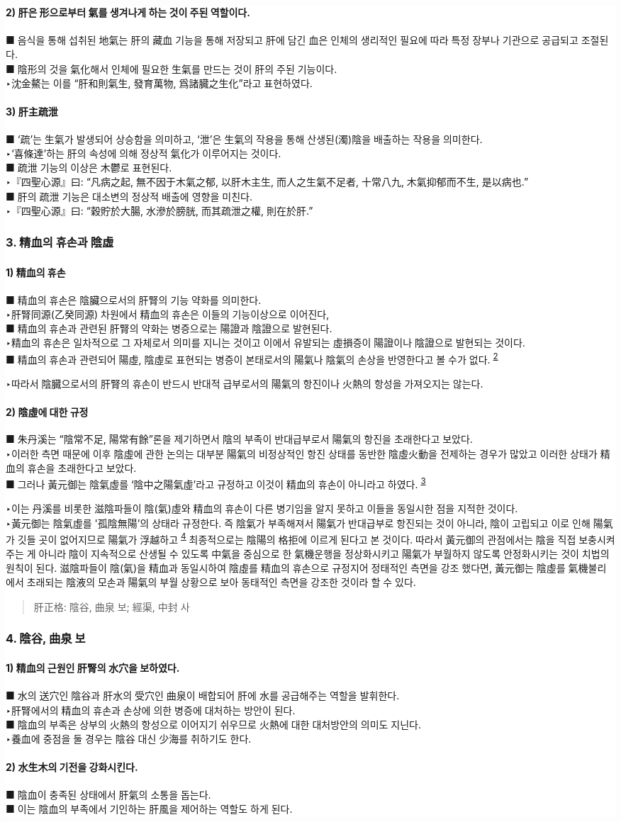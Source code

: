 #### 2) 肝은 形으로부터 氣를 생겨나게 하는 것이 주된 역할이다.
■ 음식을 통해 섭취된 地氣는 肝의 藏血 기능을 통해 저장되고 肝에 담긴 血은 인체의 생리적인 필요에 따라 특정 장부나 기관으로 공급되고 조절된다.  
■ 陰形의 것을 氣化해서 인체에 필요한 生氣를 만드는 것이 肝의 주된 기능이다.  
‣沈金鰲는 이를 “肝和則氣生, 發育萬物, 爲諸臓之生化”라고 표현하였다.

#### 3) 肝主疏泄
■ ‘疏’는 生氣가 발생되어 상승함을 의미하고, ‘泄’은 生氣의 작용을 통해 산생된(濁)陰을 배출하는 작용을 의미한다.  
‣‘喜條達’하는 肝의 속성에 의해 정상적 氣化가 이루어지는 것이다.  
■ 疏泄 기능의 이상은 木鬱로 표현된다.  
‣『四聖心源』曰: “凡病之起, 無不因于木氣之郁, 以肝木主生, 而人之生氣不足者, 十常八九, 木氣抑郁而不生, 是以病也.”  
■ 肝의 疏泄 기능은 대소변의 정상적 배출에 영향을 미친다.  
‣『四聖心源』曰: “穀貯於大腸, 水滲於膀胱, 而其疏泄之權, 則在於肝.”

### 3. 精血의 휴손과 陰虛

#### 1) 精血의 휴손
■ 精血의 휴손은 陰臟으로서의 肝腎의 기능 약화를 의미한다.  
‣肝腎同源(乙癸同源) 차원에서 精血의 휴손은 이들의 기능이상으로 이어진다,  
■ 精血의 휴손과 관련된 肝腎의 약화는 병증으로는 陽證과 陰證으로 발현된다.  
‣精血의 휴손은 일차적으로 그 자체로서 의미를 지니는 것이고 이에서 유발되는 虛損증이 陽證이나 陰證으로 발현되는 것이다.  
■ 精血의 휴손과 관련되어 陽虛, 陰虛로 표현되는 병증이 본태로서의 陽氣나 陰氣의 손상을 반영한다고 볼 수가 없다.
<sup id="fnref:2"><a href="#fn:2" class="footnote">2</a></sup>
  
‣따라서 陰臓으로서의 肝腎의 휴손이 반드시 반대적 급부로서의 陽氣의 항진이나 火熱의 항성을 가져오지는 않는다.

#### 2) 陰虛에 대한 규정
■ 朱丹溪는 “陰常不足, 陽常有餘”론을 제기하면서 陰의 부족이 반대급부로서 陽氣의 항진을 초래한다고 보았다.  
‣이러한 측면 때문에 이후 陰虛에 관한 논의는 대부분 陽氣의 비정상적인 항진 상태를 동반한 陰虛火動을 전제하는 경우가 많았고 이러한 상태가 精血의 휴손을 초래한다고 보았다.  
■ 그러나 黃元御는 陰氣虛를 ‘陰中之陽氣虛’라고 규정하고 이것이 精血의 휴손이 아니라고 하였다.
<sup id="fnref:3"><a href="#fn:3" class="footnote">3</a></sup>
  
‣이는 丹溪를 비롯한 滋陰파들이 陰(氣)虛와 精血의 휴손이 다른 병기임을 알지 못하고 이들을 동일시한 점을 지적한 것이다.  
‣黃元御는 陰氣虛를 '孤陰無陽’의 상태라 규정한다. 즉 陰氣가 부족해져서 陽氣가 반대급부로 항진되는 것이 아니라, 陰이 고립되고 이로 인해 陽氣가 깃들 곳이 없어지므로 陽氣가 浮越하고
<sup id="fnref:4"><a href="#fn:4" class="footnote">4</a></sup>
 최종적으로는 陰陽의 格拒에 이르게 된다고 본 것이다. 따라서 黃元御의 관점에서는 陰을 직접 보충시켜주는 게 아니라 陰이 지속적으로 산생될 수 있도록 中氣을 중심으로 한 氣機운행을 정상화시키고 陽氣가 부월하지 않도록 안정화시키는 것이 치법의 원칙이 된다. 滋陰파들이 陰(氣)을 精血과 동일시하여 陰虛를 精血의 휴손으로 규정지어 정태적인 측면을 강조 했다면, 黃元御는 陰虛를 氣機불리에서 초래되는 陰液의 모손과 陽氣의 부월 상황으로 보아 동태적인 측면을 강조한 것이라 할 수 있다.  
>肝正格: 陰谷, 曲泉 보; 經渠, 中封 사

### 4. 陰谷, 曲泉 보

#### 1) 精血의 근원인 肝腎의 水穴을 보하였다.
■ 水의 送穴인 陰谷과 肝水의 受穴인 曲泉이 배합되어 肝에 水를 공급해주는 역할을 발휘한다.  
‣肝腎에서의 精血의 휴손과 손상에 의한 병증에 대처하는 방안이 된다.  
■ 陰血의 부족은 상부의 火熱의 항성으로 이어지기 쉬우므로 火熱에 대한 대처방안의 의미도 지닌다.  
‣養血에 중점을 둘 경우는 陰谷 대신 少海를 취하기도 한다.

#### 2) 水生木의 기전을 강화시킨다.
■ 陰血이 충족된 상태에서 肝氣의 소통을 돕는다.  
■ 이는 陰血의 부족에서 기인하는 肝風을 제어하는 역할도 하게 된다.
